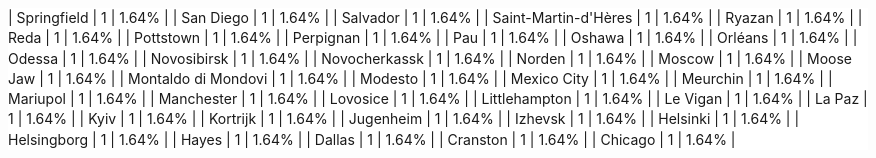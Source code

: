 | Springfield           | 1        | 1.64%   |
| San Diego             | 1        | 1.64%   |
| Salvador              | 1        | 1.64%   |
| Saint-Martin-d'Hères | 1        | 1.64%   |
| Ryazan                | 1        | 1.64%   |
| Reda                  | 1        | 1.64%   |
| Pottstown             | 1        | 1.64%   |
| Perpignan             | 1        | 1.64%   |
| Pau                   | 1        | 1.64%   |
| Oshawa                | 1        | 1.64%   |
| Orléans              | 1        | 1.64%   |
| Odessa                | 1        | 1.64%   |
| Novosibirsk           | 1        | 1.64%   |
| Novocherkassk         | 1        | 1.64%   |
| Norden                | 1        | 1.64%   |
| Moscow                | 1        | 1.64%   |
| Moose Jaw             | 1        | 1.64%   |
| Montaldo di Mondovi   | 1        | 1.64%   |
| Modesto               | 1        | 1.64%   |
| Mexico City           | 1        | 1.64%   |
| Meurchin              | 1        | 1.64%   |
| Mariupol              | 1        | 1.64%   |
| Manchester            | 1        | 1.64%   |
| Lovosice              | 1        | 1.64%   |
| Littlehampton         | 1        | 1.64%   |
| Le Vigan              | 1        | 1.64%   |
| La Paz                | 1        | 1.64%   |
| Kyiv                  | 1        | 1.64%   |
| Kortrijk              | 1        | 1.64%   |
| Jugenheim             | 1        | 1.64%   |
| Izhevsk               | 1        | 1.64%   |
| Helsinki              | 1        | 1.64%   |
| Helsingborg           | 1        | 1.64%   |
| Hayes                 | 1        | 1.64%   |
| Dallas                | 1        | 1.64%   |
| Cranston              | 1        | 1.64%   |
| Chicago               | 1        | 1.64%   |